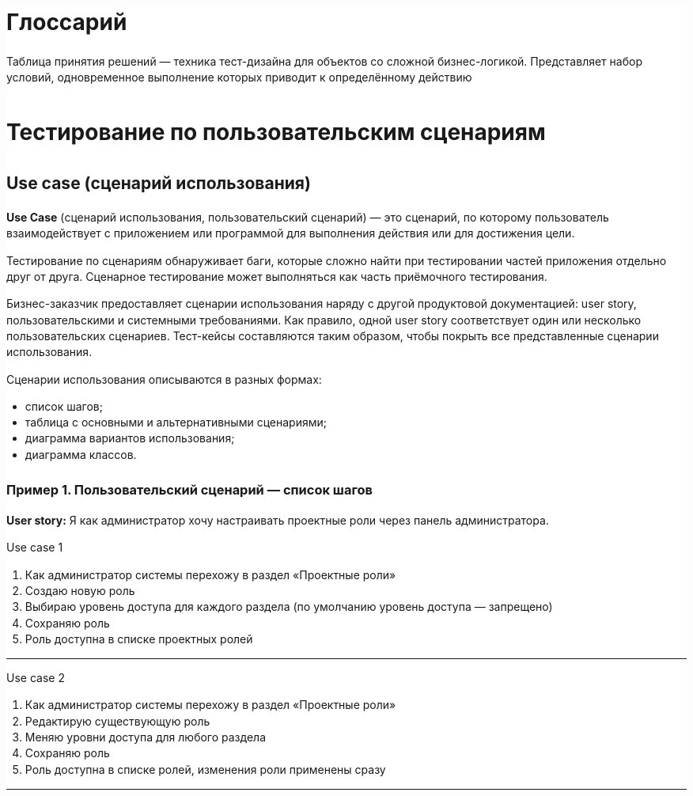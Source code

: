 
# Глоссарий

Таблица принятия решений — техника тест-дизайна для объектов со сложной
бизнес-логикой. Представляет набор условий, одновременное выполнение которых
приводит к определённому действию

# Тестирование по пользовательским сценариям

## Use case (сценарий использования)
**Use Case** (сценарий использования, пользовательский сценарий) — это сценарий,
по которому пользователь взаимодействует с приложением или программой для
выполнения действия или для достижения цели.

Тестирование по сценариям обнаруживает баги, которые сложно найти при
тестировании частей приложения отдельно друг от друга. Сценарное тестирование
может выполняться как часть приёмочного тестирования.

Бизнес-заказчик предоставляет сценарии использования наряду с другой
продуктовой документацией: user story, пользовательскими и системными
требованиями. Как правило, одной user story соответствует один или несколько
пользовательских сценариев. Тест-кейсы составляются таким образом, чтобы
покрыть все представленные сценарии использования.

Сценарии использования описываются в разных формах:
- список шагов;
- таблица с основными и альтернативными сценариями;
- диаграмма вариантов использования;
- диаграмма классов.

### Пример 1. Пользовательский сценарий — список шагов

**User story:** Я как администратор хочу настраивать проектные роли через панель
администратора.

Use case 1
1. Как администратор системы перехожу в раздел «Проектные роли»
2. Создаю новую роль
3. Выбираю уровень доступа для каждого раздела (по умолчанию уровень
доступа — запрещено)
4. Сохраняю роль
5. Роль доступна в списке проектных ролей
___
Use case 2
1. Как администратор системы перехожу в раздел «Проектные роли»
2. Редактирую существующую роль
3. Меняю уровни доступа для любого раздела
4. Сохраняю роль
5. Роль доступна в списке ролей, изменения роли применены сразу
___
